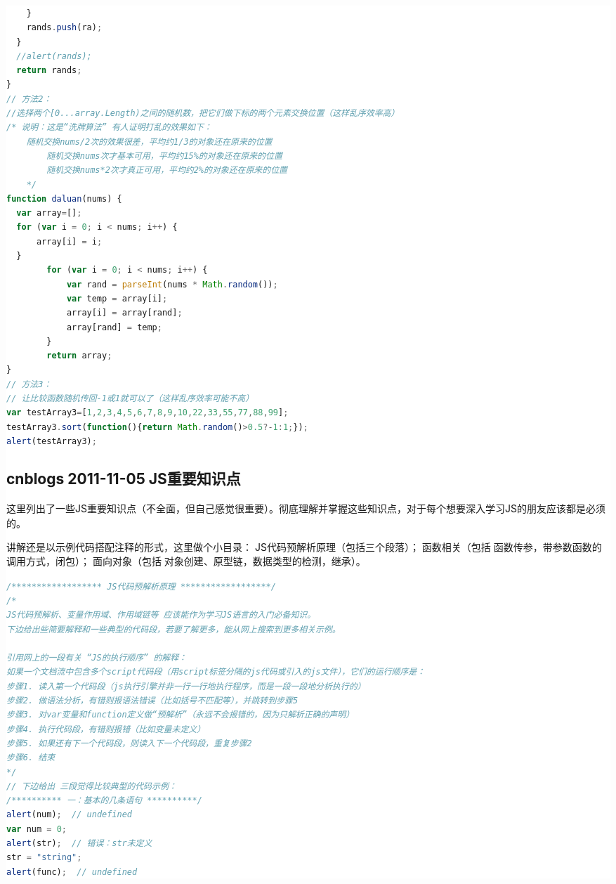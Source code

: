 ```js
    }
    rands.push(ra);
  }
  //alert(rands);
  return rands;     
}
// 方法2：
//选择两个[0...array.Length)之间的随机数，把它们做下标的两个元素交换位置（这样乱序效率高）
/* 说明：这是“洗牌算法” 有人证明打乱的效果如下：
    随机交换nums/2次的效果很差，平均约1/3的对象还在原来的位置
        随机交换nums次才基本可用，平均约15%的对象还在原来的位置
        随机交换nums*2次才真正可用，平均约2%的对象还在原来的位置
    */
function daluan(nums) {
  var array=[];
  for (var i = 0; i < nums; i++) {
      array[i] = i;
  }
        for (var i = 0; i < nums; i++) {
            var rand = parseInt(nums * Math.random());
            var temp = array[i];
            array[i] = array[rand];
            array[rand] = temp;
        }
        return array;
}		
// 方法3：
// 让比较函数随机传回-1或1就可以了（这样乱序效率可能不高）
var testArray3=[1,2,3,4,5,6,7,8,9,10,22,33,55,77,88,99]; 
testArray3.sort(function(){return Math.random()>0.5?-1:1;}); 
alert(testArray3); 
```

## cnblogs 2011-11-05 JS重要知识点
这里列出了一些JS重要知识点（不全面，但自己感觉很重要）。彻底理解并掌握这些知识点，对于每个想要深入学习JS的朋友应该都是必须的。

讲解还是以示例代码搭配注释的形式，这里做个小目录：
JS代码预解析原理（包括三个段落）；
函数相关（包括 函数传参，带参数函数的调用方式，闭包）；
面向对象（包括 对象创建、原型链，数据类型的检测，继承）。

```js
/****************** JS代码预解析原理 ******************/
/*
JS代码预解析、变量作用域、作用域链等 应该能作为学习JS语言的入门必备知识。
下边给出些简要解释和一些典型的代码段，若要了解更多，能从网上搜索到更多相关示例。

引用网上的一段有关 “JS的执行顺序” 的解释：
如果一个文档流中包含多个script代码段（用script标签分隔的js代码或引入的js文件），它们的运行顺序是：
步骤1. 读入第一个代码段（js执行引擎并非一行一行地执行程序，而是一段一段地分析执行的）
步骤2. 做语法分析，有错则报语法错误（比如括号不匹配等），并跳转到步骤5
步骤3. 对var变量和function定义做“预解析”（永远不会报错的，因为只解析正确的声明）
步骤4. 执行代码段，有错则报错（比如变量未定义）
步骤5. 如果还有下一个代码段，则读入下一个代码段，重复步骤2
步骤6. 结束
*/
// 下边给出 三段觉得比较典型的代码示例：
/********** 一：基本的几条语句 **********/
alert(num);  // undefined
var num = 0;
alert(str);  // 错误：str未定义
str = "string";	
alert(func);  // undefined
```